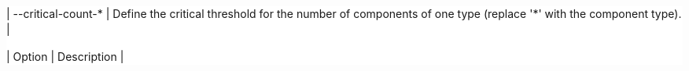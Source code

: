 | --critical-count-*   |   Define the critical threshold for the number of components of one type (replace '*' with the component type).                                                                                                                                                                                                                                                                                                                                                                                                                                                                                                                                                                                                                                                                                                                                                                                                                                                                                                                                                                                                                                                                                                                                                                                                                                                                                                                                                                                                                                                                                                                                                                                                                                                                                                                                                                                                                                                                                                                                                                                                                                                                                                                                                                                                                                                                                                                                                                                                                                                                                                                                                                                                                                                                                                                                                                                                                                                                                                                                                                                                                                                                                                                                                                                                                                                                                                                                                                                                                                                                                                                                                                                                                                                                                                                                                                                                                                                                                                                                                                                                                                                                                                                                                                                                                                                                                                                                                                                                                                                                                                                                                                                                                                                                                                                                                                                                                                                                                                                                                                                                                                                                                                                                                                                                                                                                                                                                                                                                                                                                                    |

</TabItem>
<TabItem value="Interfaces" label="Interfaces">

| Option                                          | Description                                                                                                                                                                                                                                                                                  |